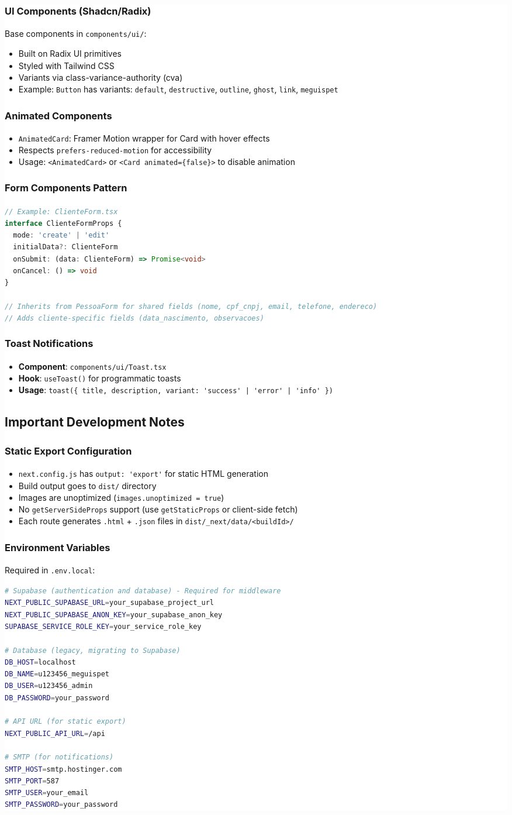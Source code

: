 ### UI Components (Shadcn/Radix)
Base components in `components/ui/`:
- Built on Radix UI primitives
- Styled with Tailwind CSS
- Variants via class-variance-authority (cva)
- Example: `Button` has variants: `default`, `destructive`, `outline`, `ghost`, `link`, `meguispet`

### Animated Components
- `AnimatedCard`: Framer Motion wrapper for Card with hover effects
- Respects `prefers-reduced-motion` for accessibility
- Usage: `<AnimatedCard>` or `<Card animated={false}>` to disable animation

### Form Components Pattern
```typescript
// Example: ClienteForm.tsx
interface ClienteFormProps {
  mode: 'create' | 'edit'
  initialData?: ClienteForm
  onSubmit: (data: ClienteForm) => Promise<void>
  onCancel: () => void
}

// Inherits from PessoaForm for shared fields (nome, cpf_cnpj, email, telefone, endereco)
// Adds cliente-specific fields (data_nascimento, observacoes)
```

### Toast Notifications
- **Component**: `components/ui/Toast.tsx`
- **Hook**: `useToast()` for programmatic toasts
- **Usage**: `toast({ title, description, variant: 'success' | 'error' | 'info' })`

## Important Development Notes

### Static Export Configuration
- `next.config.js` has `output: 'export'` for static HTML generation
- Build output goes to `dist/` directory
- Images are unoptimized (`images.unoptimized = true`)
- No `getServerSideProps` support (use `getStaticProps` or client-side fetch)
- Each route generates `.html` + `.json` files in `dist/_next/data/<buildId>/`

### Environment Variables
Required in `.env.local`:
```bash
# Supabase (authentication and database) - Required for middleware
NEXT_PUBLIC_SUPABASE_URL=your_supabase_project_url
NEXT_PUBLIC_SUPABASE_ANON_KEY=your_supabase_anon_key
SUPABASE_SERVICE_ROLE_KEY=your_service_role_key

# Database (legacy, migrating to Supabase)
DB_HOST=localhost
DB_NAME=u123456_meguispet
DB_USER=u123456_admin
DB_PASSWORD=your_password

# API URL (for static export)
NEXT_PUBLIC_API_URL=/api

# SMTP (for notifications)
SMTP_HOST=smtp.hostinger.com
SMTP_PORT=587
SMTP_USER=your_email
SMTP_PASSWORD=your_password
```